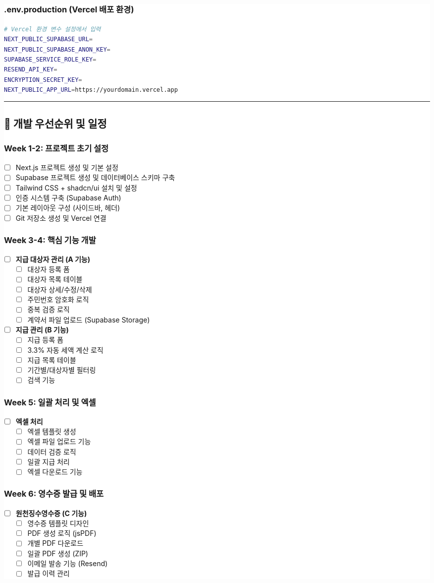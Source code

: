 ### .env.production (Vercel 배포 환경)
```bash
# Vercel 환경 변수 설정에서 입력
NEXT_PUBLIC_SUPABASE_URL=
NEXT_PUBLIC_SUPABASE_ANON_KEY=
SUPABASE_SERVICE_ROLE_KEY=
RESEND_API_KEY=
ENCRYPTION_SECRET_KEY=
NEXT_PUBLIC_APP_URL=https://yourdomain.vercel.app
```

---

## 🚀 개발 우선순위 및 일정

### Week 1-2: 프로젝트 초기 설정
- [ ] Next.js 프로젝트 생성 및 기본 설정
- [ ] Supabase 프로젝트 생성 및 데이터베이스 스키마 구축
- [ ] Tailwind CSS + shadcn/ui 설치 및 설정
- [ ] 인증 시스템 구축 (Supabase Auth)
- [ ] 기본 레이아웃 구성 (사이드바, 헤더)
- [ ] Git 저장소 생성 및 Vercel 연결

### Week 3-4: 핵심 기능 개발
- [ ] **지급 대상자 관리 (A 기능)**
  - [ ] 대상자 등록 폼
  - [ ] 대상자 목록 테이블
  - [ ] 대상자 상세/수정/삭제
  - [ ] 주민번호 암호화 로직
  - [ ] 중복 검증 로직
  - [ ] 계약서 파일 업로드 (Supabase Storage)

- [ ] **지급 관리 (B 기능)**
  - [ ] 지급 등록 폼
  - [ ] 3.3% 자동 세액 계산 로직
  - [ ] 지급 목록 테이블
  - [ ] 기간별/대상자별 필터링
  - [ ] 검색 기능

### Week 5: 일괄 처리 및 엑셀
- [ ] **엑셀 처리**
  - [ ] 엑셀 템플릿 생성
  - [ ] 엑셀 파일 업로드 기능
  - [ ] 데이터 검증 로직
  - [ ] 일괄 지급 처리
  - [ ] 엑셀 다운로드 기능

### Week 6: 영수증 발급 및 배포
- [ ] **원천징수영수증 (C 기능)**
  - [ ] 영수증 템플릿 디자인
  - [ ] PDF 생성 로직 (jsPDF)
  - [ ] 개별 PDF 다운로드
  - [ ] 일괄 PDF 생성 (ZIP)
  - [ ] 이메일 발송 기능 (Resend)
  - [ ] 발급 이력 관리
